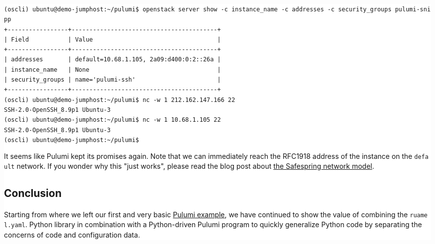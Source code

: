 ```shell
(oscli) ubuntu@demo-jumphost:~/pulumi$ openstack server show -c instance_name -c addresses -c security_groups pulumi-snipp
+-----------------+-----------------------------------------+
| Field           | Value                                   |
+-----------------+-----------------------------------------+
| addresses       | default=10.68.1.105, 2a09:d400:0:2::26a |
| instance_name   | None                                    |
| security_groups | name='pulumi-ssh'                       |
+-----------------+-----------------------------------------+
(oscli) ubuntu@demo-jumphost:~/pulumi$ nc -w 1 212.162.147.166 22
SSH-2.0-OpenSSH_8.9p1 Ubuntu-3
(oscli) ubuntu@demo-jumphost:~/pulumi$ nc -w 1 10.68.1.105 22
SSH-2.0-OpenSSH_8.9p1 Ubuntu-3
(oscli) ubuntu@demo-jumphost:~/pulumi$
```

It seems like Pulumi kept its promises again. Note that we can immediately reach
the RFC1918 address of the instance on the `default` network. If you wonder why
this "just works", please read the blog post about [the Safespring network
model][netblog].

## Conclusion

Starting from where we left our first and very basic [Pulumi example][pulblog1],
we have continued to show the value of combining the `ruamel.yaml`. Python
library in combination with a Python-driven Pulumi program to quickly
generalize Python code by separating the concerns of code and configuration
data.

[jumpblog]: https://www.safespring.com/blogg/2022/2022-08-using-jumphost-for-safespring-apis/
[pulumidocs]: https://www.pulumi.com/docs/
[pulmanual]: https://www.pulumi.com/docs/install/#manual-installation-1
[choosingiac]: https://youtu.be/tKiNJjE1llA
[hashilicensece]: https://www.hashicorp.com/blog/hashicorp-adopts-business-source-license
[sshblog]: https://www.safespring.com/blogg/2022-03-ssh-keys/
[netblog]: https://www.safespring.com/blogg/2022-03-network/
[osclidoc]: https://docs.safespring.com/new/api/
[appcred]: https://docs.safespring.com/new/app-creds/
[mcdemo]: https://github.com/safespring-community/terraform-modules/tree/main/examples/openstack-multicloud
[pulapp]: https://app.pulumi.com/
[pulblog1]: /blogg/2023/2023-08-pulumi-1/
[yaml]: https://yaml.org/
